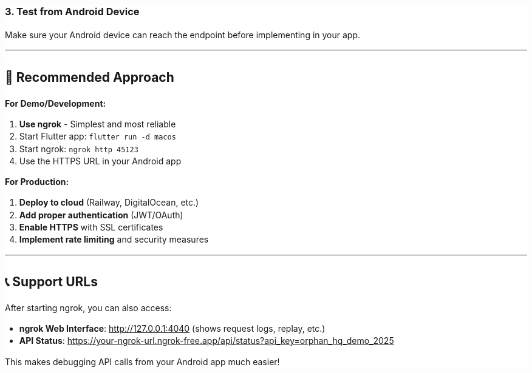 ### 3. Test from Android Device
Make sure your Android device can reach the endpoint before implementing in your app.

---

## 🚀 Recommended Approach

**For Demo/Development:**
1. **Use ngrok** - Simplest and most reliable
2. Start Flutter app: `flutter run -d macos`
3. Start ngrok: `ngrok http 45123`
4. Use the HTTPS URL in your Android app

**For Production:**
1. **Deploy to cloud** (Railway, DigitalOcean, etc.)
2. **Add proper authentication** (JWT/OAuth)
3. **Enable HTTPS** with SSL certificates
4. **Implement rate limiting** and security measures

---

## 📞 Support URLs

After starting ngrok, you can also access:
- **ngrok Web Interface**: http://127.0.0.1:4040 (shows request logs, replay, etc.)
- **API Status**: https://your-ngrok-url.ngrok-free.app/api/status?api_key=orphan_hq_demo_2025

This makes debugging API calls from your Android app much easier! 